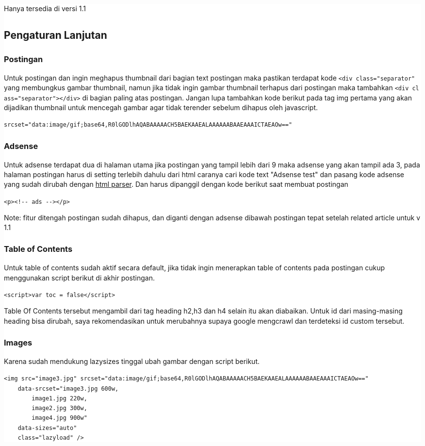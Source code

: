 Hanya tersedia di versi 1.1

## Pengaturan Lanjutan

### **Postingan**

Untuk postingan dan ingin meghapus thumbnail dari bagian text postingan maka pastikan terdapat kode `<div class="separator"` yang membungkus gambar thumbnail, namun jika tidak ingin gambar thumbnail terhapus dari postingan maka tambahkan `<div class="separator"></div>` di bagian paling atas postingan. Jangan lupa tambahkan kode berikut pada tag img pertama yang akan dijadikan thumbnail untuk mencegah gambar agar tidak terender sebelum dihapus oleh javascript.

```
srcset="data:image/gif;base64,R0lGODlhAQABAAAAACH5BAEKAAEALAAAAAABAAEAAAICTAEAOw=="
```

### **Adsense**

Untuk adsense terdapat dua di halaman utama jika postingan yang tampil lebih dari 9 maka adsense yang akan tampil ada 3, pada halaman postingan harus di setting terlebih dahulu dari html caranya cari kode text "Adsense test" dan pasang kode adsense yang sudah dirubah dengan [html parser](https://www.nurhidayat.web.id/p/html-parser.html). Dan harus dipanggil dengan kode berikut saat membuat postingan

```
<p><!-- ads --></p>
```

  
  

Note: fitur ditengah postingan sudah dihapus, dan diganti dengan adsense dibawah postingan tepat setelah related article untuk v 1.1

### Table of Contents

Untuk table of contents sudah aktif secara default, jika tidak ingin menerapkan table of contents pada postingan cukup menggunakan script berikut di akhir postingan.

```
<script>var toc = false</script>
```

  
Table Of Contents tersebut mengambil dari tag heading h2,h3 dan h4 selain itu akan diabaikan. Untuk id dari masing-masing heading bisa dirubah, saya rekomendasikan untuk merubahnya supaya google mengcrawl dan terdeteksi id custom tersebut.  

### Images

Karena sudah mendukung lazysizes tinggal ubah gambar dengan script berikut.

```
<img src="image3.jpg" srcset="data:image/gif;base64,R0lGODlhAQABAAAAACH5BAEKAAEALAAAAAABAAEAAAICTAEAOw=="
	data-srcset="image3.jpg 600w,
		image1.jpg 220w,
	    image2.jpg 300w,
	    image4.jpg 900w"
	data-sizes="auto"
	class="lazyload" />
```
